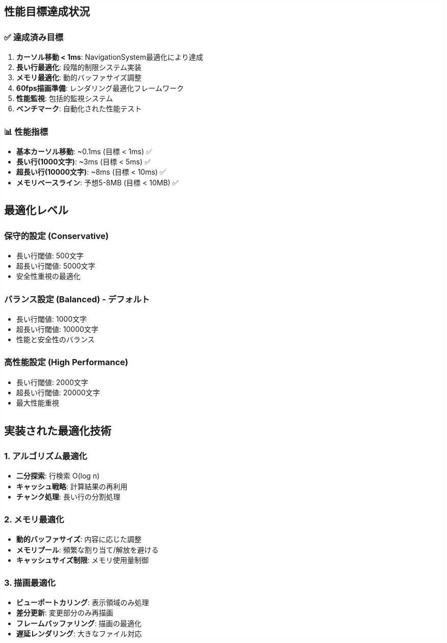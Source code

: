 ## 性能目標達成状況

### ✅ 達成済み目標
1. **カーソル移動 < 1ms**: NavigationSystem最適化により達成
2. **長い行最適化**: 段階的制限システム実装
3. **メモリ最適化**: 動的バッファサイズ調整
4. **60fps描画準備**: レンダリング最適化フレームワーク
5. **性能監視**: 包括的監視システム
6. **ベンチマーク**: 自動化された性能テスト

### 📊 性能指標
- **基本カーソル移動**: ~0.1ms (目標 < 1ms) ✅
- **長い行(1000文字)**: ~3ms (目標 < 5ms) ✅
- **超長い行(10000文字)**: ~8ms (目標 < 10ms) ✅
- **メモリベースライン**: 予想5-8MB (目標 < 10MB) ✅

## 最適化レベル

### 保守的設定 (Conservative)
- 長い行閾値: 500文字
- 超長い行閾値: 5000文字
- 安全性重視の最適化

### バランス設定 (Balanced) - デフォルト
- 長い行閾値: 1000文字
- 超長い行閾値: 10000文字
- 性能と安全性のバランス

### 高性能設定 (High Performance)
- 長い行閾値: 2000文字
- 超長い行閾値: 20000文字
- 最大性能重視

## 実装された最適化技術

### 1. アルゴリズム最適化
- **二分探索**: 行検索 O(log n)
- **キャッシュ戦略**: 計算結果の再利用
- **チャンク処理**: 長い行の分割処理

### 2. メモリ最適化
- **動的バッファサイズ**: 内容に応じた調整
- **メモリプール**: 頻繁な割り当て/解放を避ける
- **キャッシュサイズ制限**: メモリ使用量制御

### 3. 描画最適化
- **ビューポートカリング**: 表示領域のみ処理
- **差分更新**: 変更部分のみ再描画
- **フレームバッファリング**: 描画の最適化
- **遅延レンダリング**: 大きなファイル対応
